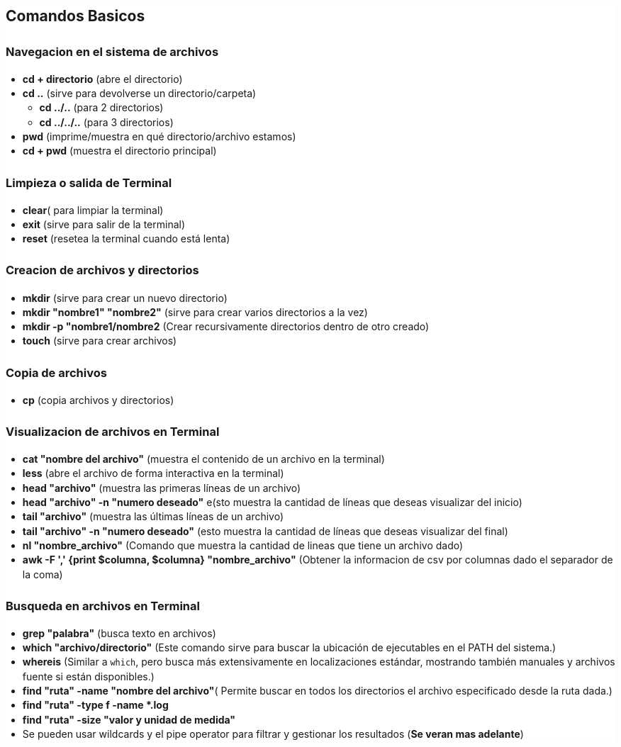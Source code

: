 ## Comandos Basicos

### Navegacion en el sistema de archivos

  + **cd + directorio** (abre el directorio)
  + **cd ..** (sirve para devolverse un directorio/carpeta)
    * **cd ../..** (para 2 directorios)
    * **cd ../../..** (para 3 directorios)
  + **pwd** (imprime/muestra en qué directorio/archivo estamos)
  + **cd + pwd** (muestra el directorio principal)

### Limpieza o salida de Terminal

  + **clear**( para limpiar la terminal)
  + **exit** (sirve para salir de la terminal)
  + **reset** (resetea la terminal cuando está lenta)

### Creacion de archivos y directorios

  + **mkdir** (sirve para crear un nuevo directorio)
  + **mkdir "nombre1" "nombre2"** (sirve para crear varios directorios a la vez)
  + **mkdir -p "nombre1/nombre2** (Crear recursivamente directorios dentro de otro creado)
  + **touch** (sirve para crear archivos)

### Copia de archivos

  + **cp** (copia archivos y directorios)

### Visualizacion de archivos en Terminal

  + **cat "nombre del archivo"** (muestra el contenido de un archivo en la terminal)
  + **less** (abre el archivo de forma interactiva en la terminal)
  + **head "archivo"** (muestra las primeras líneas de un archivo)
  + **head "archivo" -n "numero deseado"** e(sto muestra la cantidad de líneas que deseas visualizar del inicio)
  + **tail "archivo"** (muestra las últimas líneas de un archivo)
  + **tail "archivo" -n "numero deseado"** (esto muestra la cantidad de líneas que deseas visualizar del final)
  + **nl "nombre_archivo"** (Comando que muestra la cantidad de lineas que tiene un archivo dado)
  + **awk -F ',' {print $columna, $columna} "nombre_archivo"** (Obtener la informacion de csv por columnas dado el separador de la coma)

### Busqueda en archivos en Terminal

  + **grep "palabra"** (busca texto en archivos)
  + **which "archivo/directorio"** (Este comando sirve para buscar la ubicación de ejecutables en el PATH del sistema.)
  + **whereis** (Similar a `which`, pero busca más extensivamente en localizaciones estándar, mostrando también manuales y archivos fuente si están disponibles.)
  + **find "ruta" -name "nombre del archivo"**( Permite buscar en todos los directorios el archivo especificado desde la ruta dada.)
  + **find "ruta" -type f -name \*.log**
  + **find "ruta" -size "valor y unidad de medida"**
  + Se pueden usar wildcards y el pipe operator para filtrar y gestionar los resultados (**Se veran mas adelante**)
